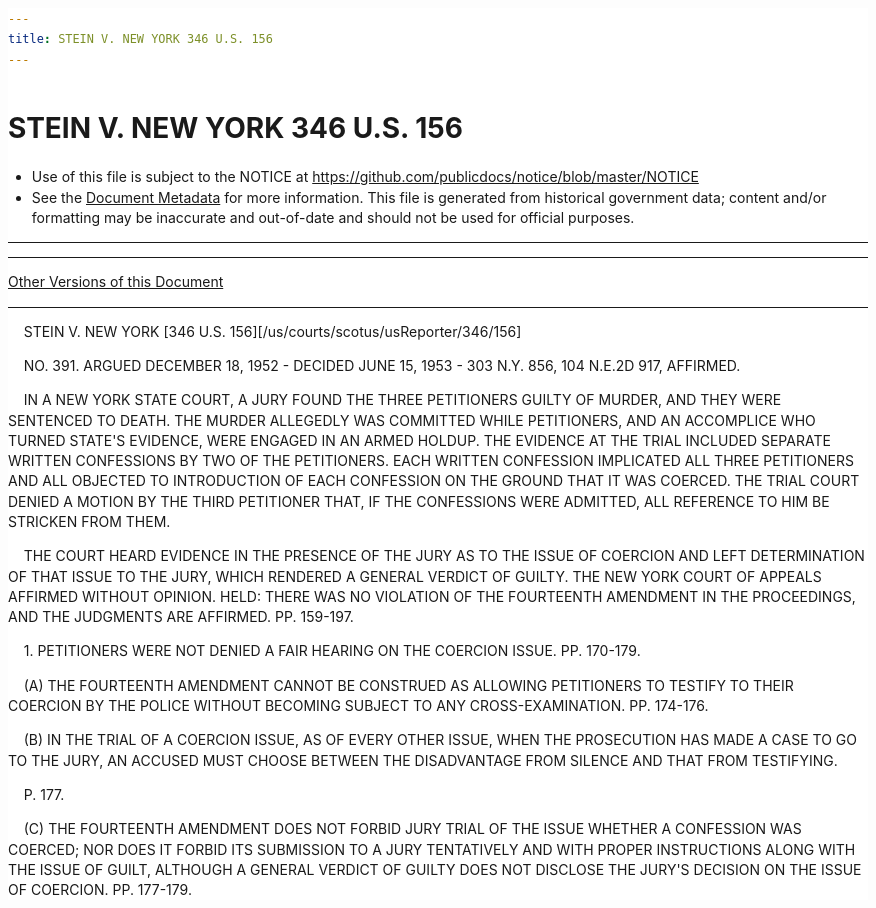 ```yaml
---
title: STEIN V. NEW YORK 346 U.S. 156
---
```


# STEIN V. NEW YORK 346 U.S. 156

* Use of this file is subject to the NOTICE at https://github.com/publicdocs/notice/blob/master/NOTICE
* See the [Document Metadata](../../../index.md) for more information.
  This file is generated from historical government data; content and/or formatting may be inaccurate and out-of-date and should not be used for official purposes.

----------
----------

[Other Versions of this Document](https://publicdocs.github.io/go/links?ns=uslm-x&ref=%2Fus%2Fcourts%2Fscotus%2FusReporter%2F346%2F156)

----------

    STEIN V. NEW YORK [346 U.S. 156][/us/courts/scotus/usReporter/346/156]

    NO. 391.  ARGUED DECEMBER 18, 1952 - DECIDED JUNE 15, 1953 - 303 N.Y. 856, 104 N.E.2D 917, AFFIRMED.

    IN A NEW YORK STATE COURT, A JURY FOUND THE THREE PETITIONERS GUILTY OF MURDER, AND THEY WERE SENTENCED TO DEATH.  THE MURDER ALLEGEDLY WAS COMMITTED WHILE PETITIONERS, AND AN ACCOMPLICE WHO TURNED STATE'S EVIDENCE, WERE ENGAGED IN AN ARMED HOLDUP.  THE EVIDENCE AT THE TRIAL INCLUDED SEPARATE WRITTEN CONFESSIONS BY TWO OF THE PETITIONERS.  EACH WRITTEN CONFESSION IMPLICATED ALL THREE PETITIONERS AND ALL OBJECTED TO INTRODUCTION OF EACH CONFESSION ON THE GROUND THAT IT WAS COERCED.  THE TRIAL COURT DENIED A MOTION BY THE THIRD PETITIONER THAT, IF THE CONFESSIONS WERE ADMITTED, ALL REFERENCE TO HIM BE STRICKEN FROM THEM.

    THE COURT HEARD EVIDENCE IN THE PRESENCE OF THE JURY AS TO THE ISSUE OF COERCION AND LEFT DETERMINATION OF THAT ISSUE TO THE JURY, WHICH RENDERED A GENERAL VERDICT OF GUILTY.  THE NEW YORK COURT OF APPEALS AFFIRMED WITHOUT OPINION.  HELD:  THERE WAS NO VIOLATION OF THE FOURTEENTH AMENDMENT IN THE PROCEEDINGS, AND THE JUDGMENTS ARE AFFIRMED.  PP. 159-197.

    1.  PETITIONERS WERE NOT DENIED A FAIR HEARING ON THE COERCION ISSUE.  PP. 170-179.

    (A)  THE FOURTEENTH AMENDMENT CANNOT BE CONSTRUED AS ALLOWING PETITIONERS TO TESTIFY TO THEIR COERCION BY THE POLICE WITHOUT BECOMING SUBJECT TO ANY CROSS-EXAMINATION.  PP. 174-176.

    (B)  IN THE TRIAL OF A COERCION ISSUE, AS OF EVERY OTHER ISSUE, WHEN THE PROSECUTION HAS MADE A CASE TO GO TO THE JURY, AN ACCUSED MUST CHOOSE BETWEEN THE DISADVANTAGE FROM SILENCE AND THAT FROM TESTIFYING.

    P. 177.

    (C)  THE FOURTEENTH AMENDMENT DOES NOT FORBID JURY TRIAL OF THE ISSUE WHETHER A CONFESSION WAS COERCED; NOR DOES IT FORBID ITS SUBMISSION TO A JURY TENTATIVELY AND WITH PROPER INSTRUCTIONS ALONG WITH THE ISSUE OF GUILT, ALTHOUGH A GENERAL VERDICT OF GUILTY DOES NOT DISCLOSE THE JURY'S DECISION ON THE ISSUE OF COERCION.  PP. 177-179.
